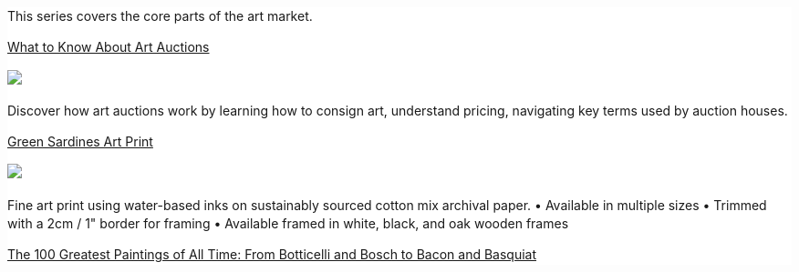 This series covers the core parts of the art market.

</div>

<div class="card">

<div class="card-title">

[What to Know About Art
Auctions](https://www.artsy.net/article/art-auctions)

</div>

<div class="card-image">

[![](https://d7hftxdivxxvm.cloudfront.net/?height=1200&quality=80&resize_to=fill&src=https%3A%2F%2Fartsy-media-uploads.s3.amazonaws.com%2F1_gTgskx96jr4-86cSvfkA%252FAUCTION%2BTERMS%2BMAG%2B%25281%2529.jpeg&width=1200)](https://www.artsy.net/article/art-auctions)

</div>

Discover how art auctions work by learning how to consign art,
understand pricing, navigating key terms used by auction houses.

</div>

<div class="card">

<div class="card-title">

[Green Sardines Art
Print](https://www.iamfy.co/product/sardines-in-green-art-print?utm_source=Facebook&utm_medium=Paid&utm_campaign=US_PRO_Web_ASC_APR24_DPA_7d&utm_content=120209465465340111%7C%7C120209465465300111%7C%7C120210896429430111&audience=new&utm_id=120209465465340111&utm_term=120209465465300111)

</div>

<div class="card-image">

[![](https://fydn.imgix.net/m%2Fgen%2Fart-print-std-portrait-p1%2F1d20e518-6471-4a54-a07a-c8b6e8184c69.jpg?auto=format%2Ccompress&q=75)](https://www.iamfy.co/product/sardines-in-green-art-print?utm_source=Facebook&utm_medium=Paid&utm_campaign=US_PRO_Web_ASC_APR24_DPA_7d&utm_content=120209465465340111%7C%7C120209465465300111%7C%7C120210896429430111&audience=new&utm_id=120209465465340111&utm_term=120209465465300111)

</div>

Fine art print using water-based inks on sustainably sourced cotton mix
archival paper. • Available in multiple sizes • Trimmed with a 2cm / 1"
border for framing • Available framed in white, black, and oak wooden
frames

</div>

<div class="card">

<div class="card-title">

[The 100 Greatest Paintings of All Time: From Botticelli and Bosch to
Bacon and
Basquiat](https://www.openculture.com/2025/06/the-100-greatest-paintings-of-all-time-from-botticelli-and-bosch-to-bacon-and-basquiat.html)
